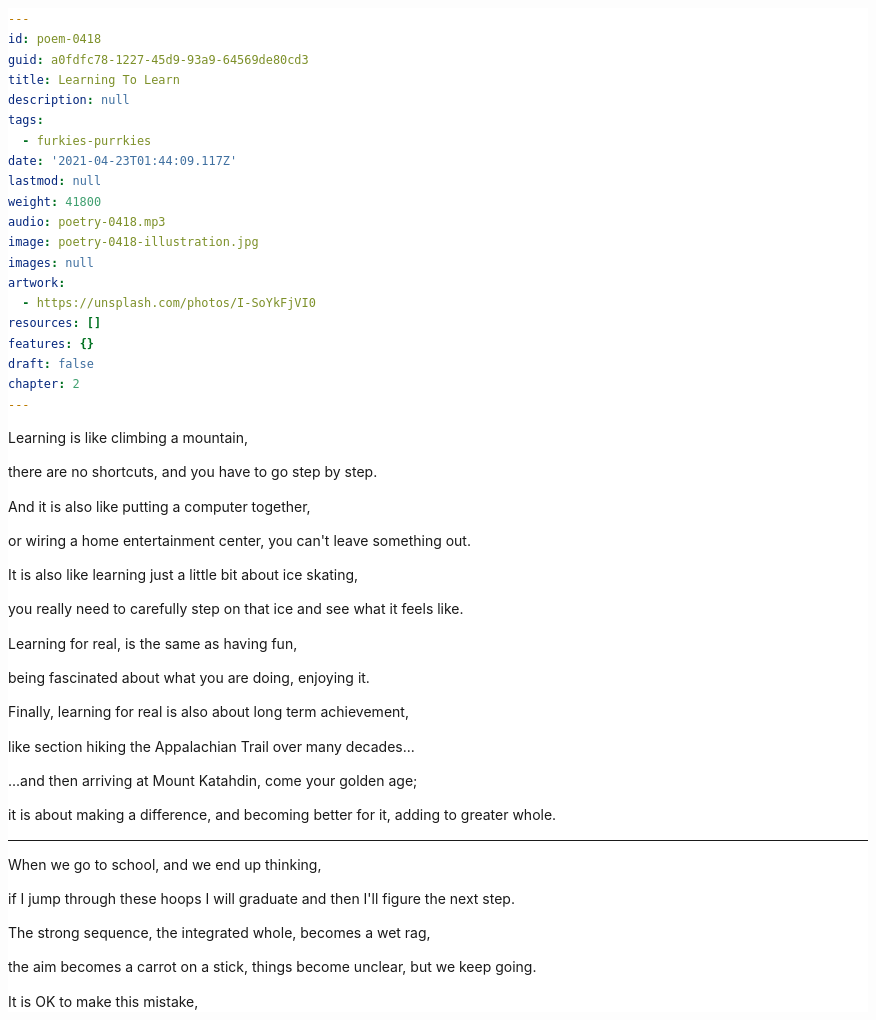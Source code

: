 ```yaml
---
id: poem-0418
guid: a0fdfc78-1227-45d9-93a9-64569de80cd3
title: Learning To Learn
description: null
tags:
  - furkies-purrkies
date: '2021-04-23T01:44:09.117Z'
lastmod: null
weight: 41800
audio: poetry-0418.mp3
image: poetry-0418-illustration.jpg
images: null
artwork:
  - https://unsplash.com/photos/I-SoYkFjVI0
resources: []
features: {}
draft: false
chapter: 2
---
```


Learning is like climbing a mountain,

there are no shortcuts, and you have to go step by step.

And it is also like putting a computer together,

or wiring a home entertainment center, you can't leave something out.

It is also like learning just a little bit about ice skating,

you really need to carefully step on that ice and see what it feels like.

Learning for real, is the same as having fun,

being fascinated about what you are doing, enjoying it.

Finally, learning for real is also about long term achievement,

like section hiking the Appalachian Trail over many decades...

...and then arriving at Mount Katahdin, come your golden age;

it is about making a difference, and becoming better for it, adding to greater whole.

---

When we go to school, and we end up thinking,

if I jump through these hoops I will graduate and then I'll figure the next step.

The strong sequence, the integrated whole, becomes a wet rag,

the aim becomes a carrot on a stick, things become unclear, but we keep going.

It is OK to make this mistake,
